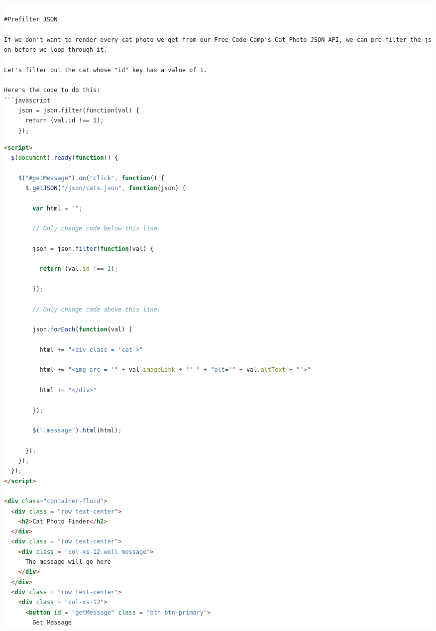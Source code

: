 ```

#Prefilter JSON

If we don't want to render every cat photo we get from our Free Code Camp's Cat Photo JSON API, we can pre-filter the json before we loop through it.

Let's filter out the cat whose "id" key has a value of 1.

Here's the code to do this:
```javascript
    json = json.filter(function(val) {
      return (val.id !== 1);
    });
```

```html
<script>
  $(document).ready(function() {

    $("#getMessage").on("click", function() {
      $.getJSON("/json/cats.json", function(json) {

        var html = "";

        // Only change code below this line.

        json = json.filter(function(val) {

          return (val.id !== 1);

        });

        // Only change code above this line.

        json.forEach(function(val) {

          html += "<div class = 'cat'>"

          html += "<img src = '" + val.imageLink + "' " + "alt='" + val.altText + "'>"

          html += "</div>"

        });

        $(".message").html(html);

      });
    });
  });
</script>

<div class="container-fluid">
  <div class = "row text-center">
    <h2>Cat Photo Finder</h2>
  </div>
  <div class = "row text-center">
    <div class = "col-xs-12 well message">
      The message will go here
    </div>
  </div>
  <div class = "row text-center">
    <div class = "col-xs-12">
      <button id = "getMessage" class = "btn btn-primary">
        Get Message
```